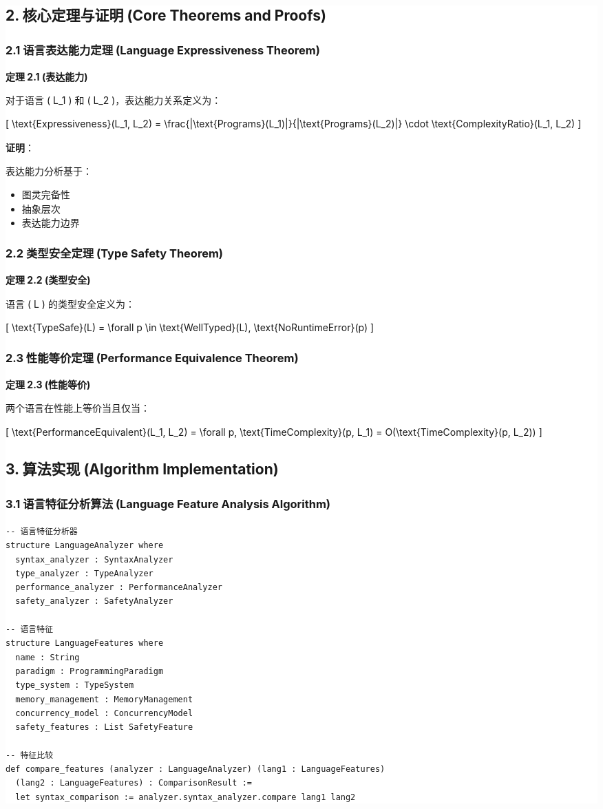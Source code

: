 ## 2. 核心定理与证明 (Core Theorems and Proofs)

### 2.1 语言表达能力定理 (Language Expressiveness Theorem)

**定理 2.1 (表达能力)**

对于语言 \( L_1 \) 和 \( L_2 \)，表达能力关系定义为：

\[
\text{Expressiveness}(L_1, L_2) = \frac{|\text{Programs}(L_1)|}{|\text{Programs}(L_2)|} \cdot \text{ComplexityRatio}(L_1, L_2)
\]

**证明**：

表达能力分析基于：
- 图灵完备性
- 抽象层次
- 表达能力边界

### 2.2 类型安全定理 (Type Safety Theorem)

**定理 2.2 (类型安全)**

语言 \( L \) 的类型安全定义为：

\[
\text{TypeSafe}(L) = \forall p \in \text{WellTyped}(L), \text{NoRuntimeError}(p)
\]

### 2.3 性能等价定理 (Performance Equivalence Theorem)

**定理 2.3 (性能等价)**

两个语言在性能上等价当且仅当：

\[
\text{PerformanceEquivalent}(L_1, L_2) = \forall p, \text{TimeComplexity}(p, L_1) = O(\text{TimeComplexity}(p, L_2))
\]

## 3. 算法实现 (Algorithm Implementation)

### 3.1 语言特征分析算法 (Language Feature Analysis Algorithm)

```lean
-- 语言特征分析器
structure LanguageAnalyzer where
  syntax_analyzer : SyntaxAnalyzer
  type_analyzer : TypeAnalyzer
  performance_analyzer : PerformanceAnalyzer
  safety_analyzer : SafetyAnalyzer

-- 语言特征
structure LanguageFeatures where
  name : String
  paradigm : ProgrammingParadigm
  type_system : TypeSystem
  memory_management : MemoryManagement
  concurrency_model : ConcurrencyModel
  safety_features : List SafetyFeature

-- 特征比较
def compare_features (analyzer : LanguageAnalyzer) (lang1 : LanguageFeatures) 
  (lang2 : LanguageFeatures) : ComparisonResult :=
  let syntax_comparison := analyzer.syntax_analyzer.compare lang1 lang2
```